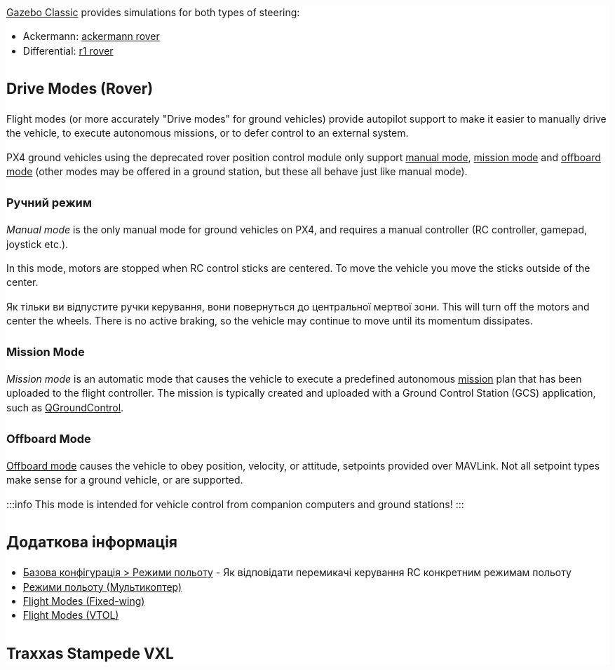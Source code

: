 [Gazebo Classic](../sim_gazebo_classic/index.md) provides simulations for both types of steering:

- Ackermann: [ackermann rover](../sim_gazebo_classic/vehicles.md#ackermann-ugv)
- Differential: [r1 rover](../sim_gazebo_classic/vehicles.md#differential-ugv)

## Drive Modes (Rover)

Flight modes (or more accurately "Drive modes" for ground vehicles) provide autopilot support to make it easier to manually drive the vehicle, to execute autonomous missions, or to defer control to an external system.

PX4 ground vehicles using the deprecated rover position control module only support [manual mode](#manual-mode), [mission mode](#mission-mode) and [offboard mode](#offboard-mode) (other modes may be offered in a ground station, but these all behave just like manual mode).

### Ручний режим

_Manual mode_ is the only manual mode for ground vehicles on PX4, and requires a manual controller (RC controller, gamepad, joystick etc.).

In this mode, motors are stopped when RC control sticks are centered.
To move the vehicle you move the sticks outside of the center.

Як тільки ви відпустите ручки керування, вони повернуться до центральної мертвої зони.
This will turn off the motors and center the wheels.
There is no active braking, so the vehicle may continue to move until its momentum dissipates.

### Mission Mode

_Mission mode_ is an automatic mode that causes the vehicle to execute a predefined autonomous [mission](../flying/missions.md) plan that has been uploaded to the flight controller.
The mission is typically created and uploaded with a Ground Control Station (GCS) application, such as [QGroundControl](https://docs.qgroundcontrol.com/master/en/).

### Offboard Mode

[Offboard mode](../flight_modes/offboard.md) causes the vehicle to obey position, velocity, or attitude, setpoints provided over MAVLink.
Not all setpoint types make sense for a ground vehicle, or are supported.

:::info
This mode is intended for vehicle control from companion computers and ground stations!
:::

## Додаткова інформація

- [Базова конфігурація > Режими польоту](../config/flight_mode.md) - Як відповідати перемикачі керування RC конкретним режимам польоту
- [Режими польоту (Мультикоптер)](../flight_modes_mc/index.md)
- [Flight Modes (Fixed-wing)](../flight_modes_fw/index.md)
- [Flight Modes (VTOL)](../flight_modes_vtol/index.md)

## Traxxas Stampede VXL
